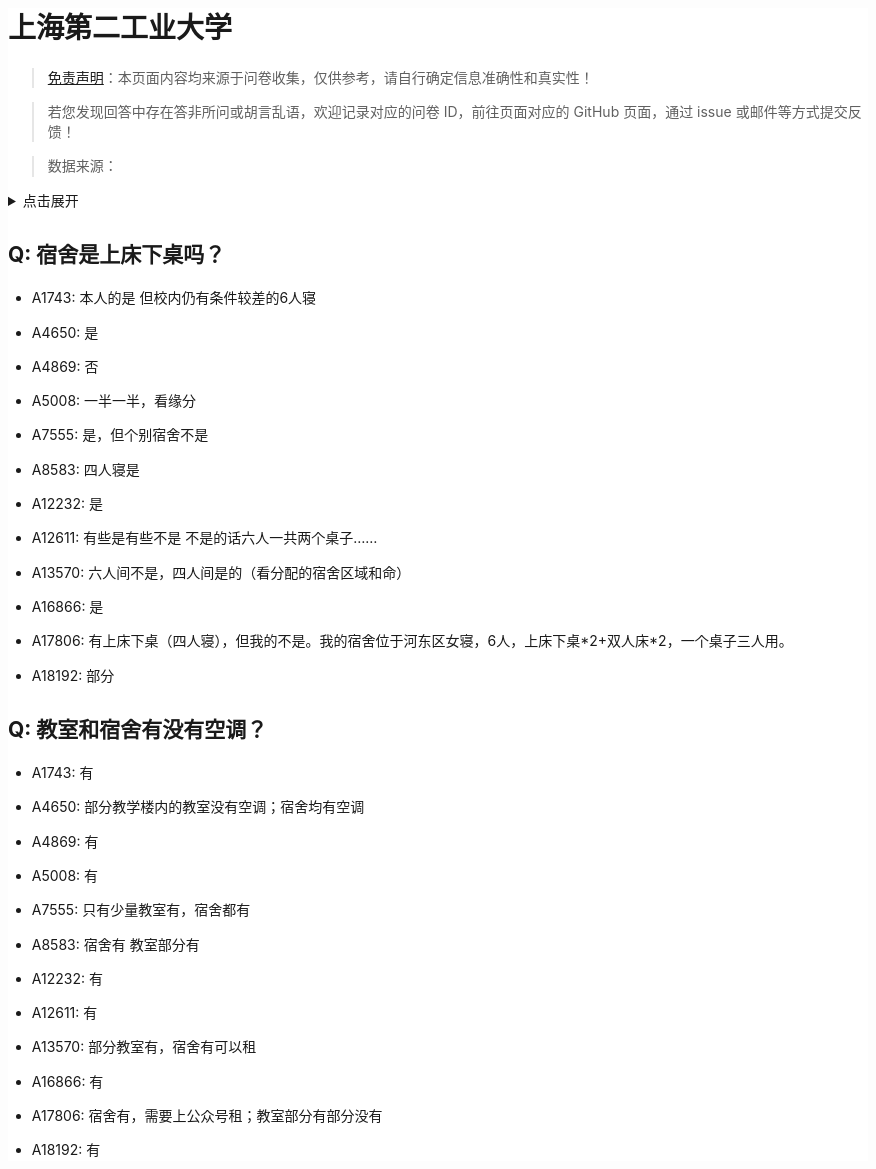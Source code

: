 # 上海第二工业大学

> [免责声明](https://colleges.chat/#_3)：本页面内容均来源于问卷收集，仅供参考，请自行确定信息准确性和真实性！

> 若您发现回答中存在答非所问或胡言乱语，欢迎记录对应的问卷 ID，前往页面对应的 GitHub 页面，通过 issue 或邮件等方式提交反馈！

> 数据来源：

<details><summary>点击展开</summary></details>

## Q: 宿舍是上床下桌吗？

- A1743: 本人的是 但校内仍有条件较差的6人寝

- A4650: 是

- A4869: 否

- A5008: 一半一半，看缘分

- A7555: 是，但个别宿舍不是

- A8583: 四人寝是

- A12232: 是

- A12611: 有些是有些不是 不是的话六人一共两个桌子……

- A13570: 六人间不是，四人间是的（看分配的宿舍区域和命）

- A16866: 是

- A17806: 有上床下桌（四人寝），但我的不是。我的宿舍位于河东区女寝，6人，上床下桌\*2+双人床\*2，一个桌子三人用。

- A18192: 部分

## Q: 教室和宿舍有没有空调？

- A1743: 有

- A4650: 部分教学楼内的教室没有空调；宿舍均有空调

- A4869: 有

- A5008: 有

- A7555: 只有少量教室有，宿舍都有

- A8583: 宿舍有 教室部分有

- A12232: 有

- A12611: 有

- A13570: 部分教室有，宿舍有可以租

- A16866: 有

- A17806: 宿舍有，需要上公众号租；教室部分有部分没有

- A18192: 有
